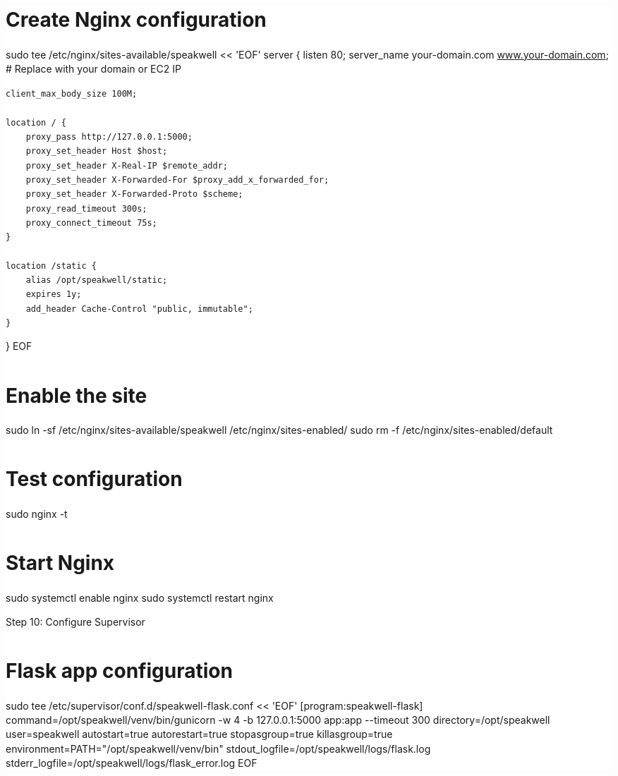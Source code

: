 # Create Nginx configuration
sudo tee /etc/nginx/sites-available/speakwell << 'EOF'
server {
    listen 80;
    server_name your-domain.com www.your-domain.com;  # Replace with your domain or EC2 IP

    client_max_body_size 100M;
    
    location / {
        proxy_pass http://127.0.0.1:5000;
        proxy_set_header Host $host;
        proxy_set_header X-Real-IP $remote_addr;
        proxy_set_header X-Forwarded-For $proxy_add_x_forwarded_for;
        proxy_set_header X-Forwarded-Proto $scheme;
        proxy_read_timeout 300s;
        proxy_connect_timeout 75s;
    }

    location /static {
        alias /opt/speakwell/static;
        expires 1y;
        add_header Cache-Control "public, immutable";
    }
}
EOF

# Enable the site
sudo ln -sf /etc/nginx/sites-available/speakwell /etc/nginx/sites-enabled/
sudo rm -f /etc/nginx/sites-enabled/default

# Test configuration
sudo nginx -t

# Start Nginx
sudo systemctl enable nginx
sudo systemctl restart nginx

Step 10: Configure Supervisor

# Flask app configuration
sudo tee /etc/supervisor/conf.d/speakwell-flask.conf << 'EOF'
[program:speakwell-flask]
command=/opt/speakwell/venv/bin/gunicorn -w 4 -b 127.0.0.1:5000 app:app --timeout 300
directory=/opt/speakwell
user=speakwell
autostart=true
autorestart=true
stopasgroup=true
killasgroup=true
environment=PATH="/opt/speakwell/venv/bin"
stdout_logfile=/opt/speakwell/logs/flask.log
stderr_logfile=/opt/speakwell/logs/flask_error.log
EOF
